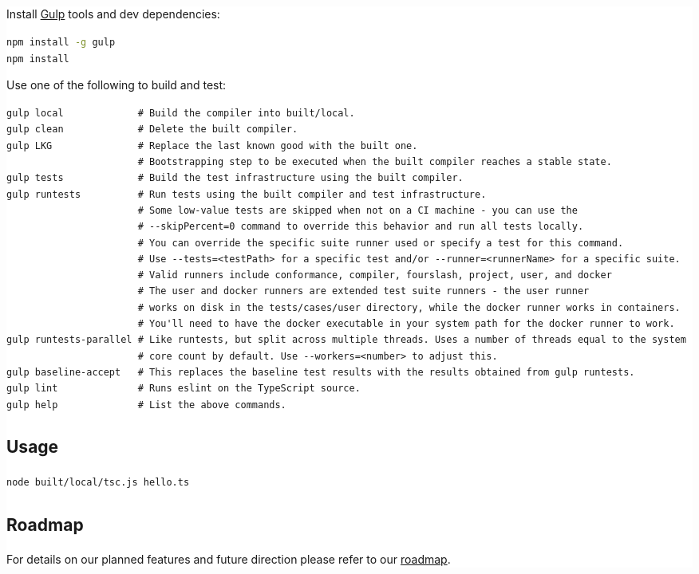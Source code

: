 Install [Gulp](https://gulpjs.com/) tools and dev dependencies:

```bash
npm install -g gulp
npm install
```

Use one of the following to build and test:

```
gulp local             # Build the compiler into built/local.
gulp clean             # Delete the built compiler.
gulp LKG               # Replace the last known good with the built one.
                       # Bootstrapping step to be executed when the built compiler reaches a stable state.
gulp tests             # Build the test infrastructure using the built compiler.
gulp runtests          # Run tests using the built compiler and test infrastructure.
                       # Some low-value tests are skipped when not on a CI machine - you can use the
                       # --skipPercent=0 command to override this behavior and run all tests locally.
                       # You can override the specific suite runner used or specify a test for this command.
                       # Use --tests=<testPath> for a specific test and/or --runner=<runnerName> for a specific suite.
                       # Valid runners include conformance, compiler, fourslash, project, user, and docker
                       # The user and docker runners are extended test suite runners - the user runner
                       # works on disk in the tests/cases/user directory, while the docker runner works in containers.
                       # You'll need to have the docker executable in your system path for the docker runner to work.
gulp runtests-parallel # Like runtests, but split across multiple threads. Uses a number of threads equal to the system
                       # core count by default. Use --workers=<number> to adjust this.
gulp baseline-accept   # This replaces the baseline test results with the results obtained from gulp runtests.
gulp lint              # Runs eslint on the TypeScript source.
gulp help              # List the above commands.
```


## Usage

```bash
node built/local/tsc.js hello.ts
```


## Roadmap

For details on our planned features and future direction please refer to our [roadmap](https://github.com/microsoft/TypeScript/wiki/Roadmap).
